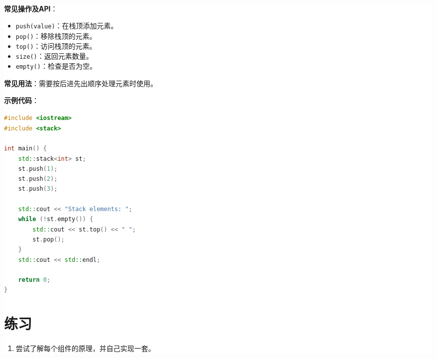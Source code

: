 **常见操作及API**：

- `push(value)`：在栈顶添加元素。
- `pop()`：移除栈顶的元素。
- `top()`：访问栈顶的元素。
- `size()`：返回元素数量。
- `empty()`：检查是否为空。

**常见用法**：需要按后进先出顺序处理元素时使用。

**示例代码**：

```C++
#include <iostream>
#include <stack>

int main() {
    std::stack<int> st;
    st.push(1);
    st.push(2);
    st.push(3);

    std::cout << "Stack elements: ";
    while (!st.empty()) {
        std::cout << st.top() << " ";
        st.pop();
    }
    std::cout << std::endl;

    return 0;
}
```

# 练习

1. 尝试了解每个组件的原理，并自己实现一套。